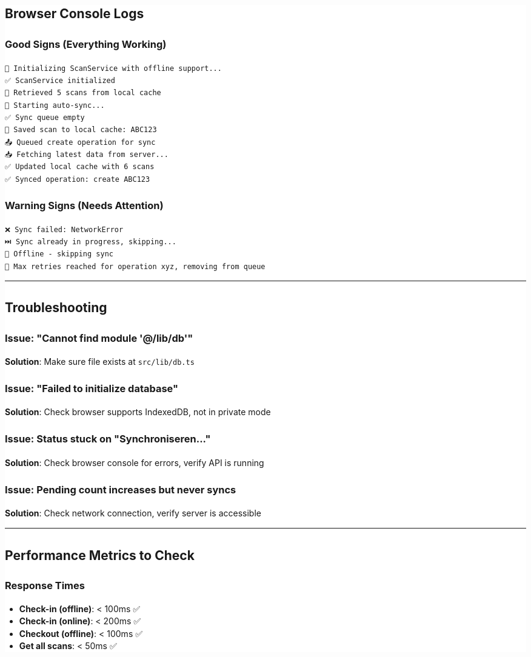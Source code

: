 ## Browser Console Logs

### Good Signs (Everything Working)
```
🚀 Initializing ScanService with offline support...
✅ ScanService initialized
📖 Retrieved 5 scans from local cache
🔄 Starting auto-sync...
✅ Sync queue empty
💾 Saved scan to local cache: ABC123
📤 Queued create operation for sync
📥 Fetching latest data from server...
✅ Updated local cache with 6 scans
✅ Synced operation: create ABC123
```

### Warning Signs (Needs Attention)
```
❌ Sync failed: NetworkError
⏭️ Sync already in progress, skipping...
📴 Offline - skipping sync
🚫 Max retries reached for operation xyz, removing from queue
```

---

## Troubleshooting

### Issue: "Cannot find module '@/lib/db'"
**Solution**: Make sure file exists at `src/lib/db.ts`

### Issue: "Failed to initialize database"
**Solution**: Check browser supports IndexedDB, not in private mode

### Issue: Status stuck on "Synchroniseren..."
**Solution**: Check browser console for errors, verify API is running

### Issue: Pending count increases but never syncs
**Solution**: Check network connection, verify server is accessible

---

## Performance Metrics to Check

### Response Times
- **Check-in (offline)**: < 100ms ✅
- **Check-in (online)**: < 200ms ✅
- **Checkout (offline)**: < 100ms ✅
- **Get all scans**: < 50ms ✅
